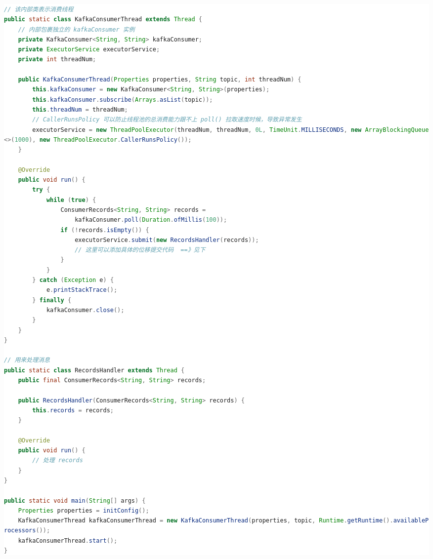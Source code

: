   ```java
  // 该内部类表示消费线程
  public static class KafkaConsumerThread extends Thread {
      // 内部包裹独立的 kafkaConsumer 实例
      private KafkaConsumer<String, String> kafkaConsumer;
      private ExecutorService executorService;
      private int threadNum;
  
      public KafkaConsumerThread(Properties properties, String topic, int threadNum) {
          this.kafkaConsumer = new KafkaConsumer<String, String>(properties);
          this.kafkaConsumer.subscribe(Arrays.asList(topic));
          this.threadNum = threadNum;
          // CallerRunsPolicy 可以防止线程池的总消费能力跟不上 poll() 拉取速度时候，导致异常发生
          executorService = new ThreadPoolExecutor(threadNum, threadNum, 0L, TimeUnit.MILLISECONDS, new ArrayBlockingQueue<>(1000), new ThreadPoolExecutor.CallerRunsPolicy());
      }
  
      @Override
      public void run() {
          try {
              while (true) {
                  ConsumerRecords<String, String> records =
                      kafkaConsumer.poll(Duration.ofMillis(100));
                  if (!records.isEmpty()) {
                      executorService.submit(new RecordsHandler(records));
                      // 这里可以添加具体的位移提交代码  ==》见下
                  }
              }
          } catch (Exception e) {
              e.printStackTrace();
          } finally {
              kafkaConsumer.close();
          }
      }
  }
  
  // 用来处理消息
  public static class RecordsHandler extends Thread {
      public final ConsumerRecords<String, String> records;
  
      public RecordsHandler(ConsumerRecords<String, String> records) {
          this.records = records;
      }
  
      @Override
      public void run() {
          // 处理 records
      }
  }
  
  public static void main(String[] args) {
      Properties properties = initConfig();
      KafkaConsumerThread kafkaConsumerThread = new KafkaConsumerThread(properties, topic, Runtime.getRuntime().availableProcessors());
      kafkaConsumerThread.start();
  }
  ```
